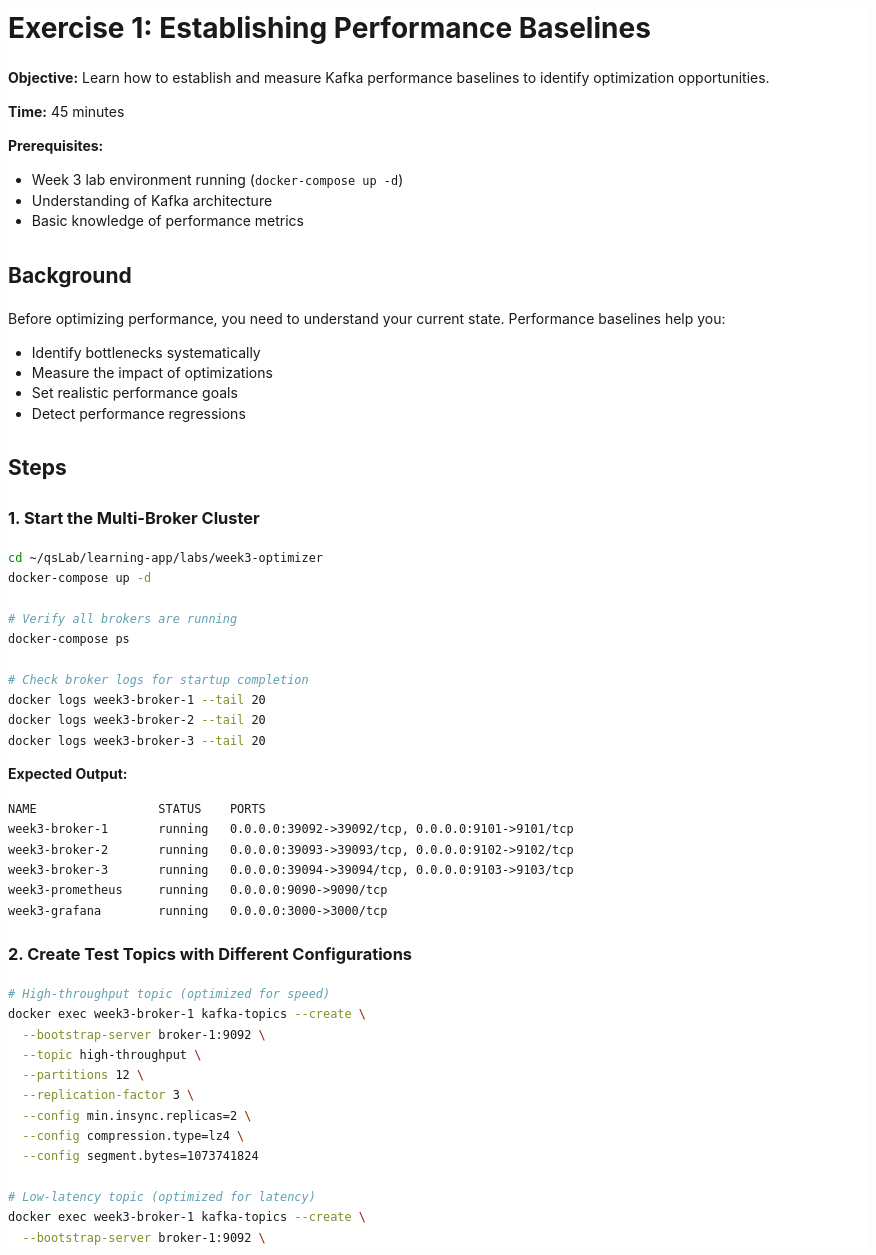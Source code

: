 # Exercise 1: Establishing Performance Baselines

**Objective:** Learn how to establish and measure Kafka performance baselines to identify optimization opportunities.

**Time:** 45 minutes

**Prerequisites:** 
- Week 3 lab environment running (`docker-compose up -d`)
- Understanding of Kafka architecture
- Basic knowledge of performance metrics

## Background

Before optimizing performance, you need to understand your current state. Performance baselines help you:
- Identify bottlenecks systematically
- Measure the impact of optimizations
- Set realistic performance goals
- Detect performance regressions

## Steps

### 1. Start the Multi-Broker Cluster

```bash
cd ~/qsLab/learning-app/labs/week3-optimizer
docker-compose up -d

# Verify all brokers are running
docker-compose ps

# Check broker logs for startup completion
docker logs week3-broker-1 --tail 20
docker logs week3-broker-2 --tail 20
docker logs week3-broker-3 --tail 20
```

**Expected Output:**
```
NAME                 STATUS    PORTS
week3-broker-1       running   0.0.0.0:39092->39092/tcp, 0.0.0.0:9101->9101/tcp
week3-broker-2       running   0.0.0.0:39093->39093/tcp, 0.0.0.0:9102->9102/tcp
week3-broker-3       running   0.0.0.0:39094->39094/tcp, 0.0.0.0:9103->9103/tcp
week3-prometheus     running   0.0.0.0:9090->9090/tcp
week3-grafana        running   0.0.0.0:3000->3000/tcp
```

### 2. Create Test Topics with Different Configurations

```bash
# High-throughput topic (optimized for speed)
docker exec week3-broker-1 kafka-topics --create \
  --bootstrap-server broker-1:9092 \
  --topic high-throughput \
  --partitions 12 \
  --replication-factor 3 \
  --config min.insync.replicas=2 \
  --config compression.type=lz4 \
  --config segment.bytes=1073741824

# Low-latency topic (optimized for latency)
docker exec week3-broker-1 kafka-topics --create \
  --bootstrap-server broker-1:9092 \
```